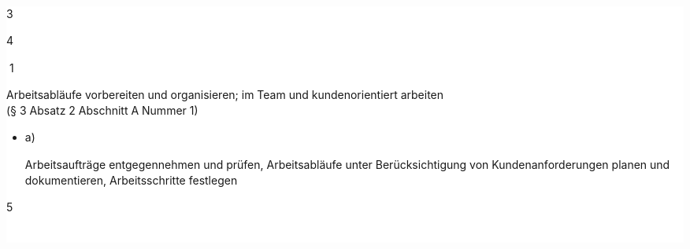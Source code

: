 3

</th>

<th style="border-bottom: 0.5pt solid ;  font-weight:normal;" colspan="2" align="center" valign="middle" charoff="50">

4

</th>

</tr>

</thead>

<tbody valign="top">

<tr>

<td style="border-right: 0.5pt solid ; border-bottom: 0.5pt solid ; " rowspan="2" align="center" valign="top" charoff="50">

 1

</td>

<td style="border-right: 0.5pt solid ; border-bottom: 0.5pt solid ; " rowspan="2" align="left" valign="top" charoff="50">

Arbeitsabläufe vorbereiten und organisieren; im Team und
kundenorientiert arbeiten  
(§ 3 Absatz 2 Abschnitt A Nummer 1)

</td>

<td style="border-right: 0.5pt solid ; border-bottom: 0.5pt solid ; " align="left" valign="top" charoff="50">

  - a)
    
    <div style="">
    
    Arbeitsaufträge entgegennehmen und prüfen, Arbeitsabläufe unter
    Berücksichtigung von Kundenanforderungen planen und dokumentieren,
    Arbeitsschritte festlegen
    
    </div>

</td>

<td style="border-right: 0.5pt solid ; border-bottom: 0.5pt solid ; " align="center" valign="middle" charoff="50">

5

</td>

<td style="border-bottom: 0.5pt solid ; " align="center" valign="top" charoff="50">

 

</td>

</tr>
